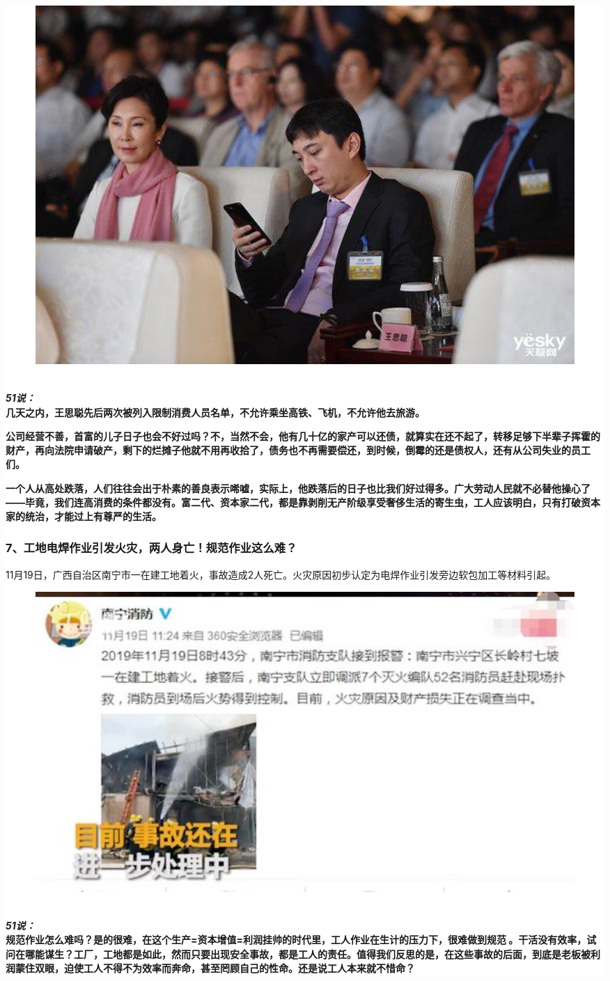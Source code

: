 <div style="text-align:center"><img src="/images/201911/2019112606.png" width="90%"><br></div><br>

***51说：***  
**几天之内，王思聪先后两次被列入限制消费人员名单，不允许乘坐高铁、飞机，不允许他去旅游。**

**公司经营不善，首富的儿子日子也会不好过吗？不，当然不会，他有几十亿的家产可以还债，就算实在还不起了，转移足够下半辈子挥霍的财产，再向法院申请破产，剩下的烂摊子他就不用再收拾了，债务也不再需要偿还，到时候，倒霉的还是债权人，还有从公司失业的员工们。**

**一个人从高处跌落，人们往往会出于朴素的善良表示唏嘘，实际上，他跌落后的日子也比我们好过得多。广大劳动人民就不必替他操心了——毕竟，我们连高消费的条件都没有。富二代、资本家二代，都是靠剥削无产阶级享受奢侈生活的寄生虫，工人应该明白，只有打破资本家的统治，才能过上有尊严的生活。**

<h3>7、工地电焊作业引发火灾，两人身亡！规范作业这么难？</h3>

11月19日，广西自治区南宁市一在建工地着火，事故造成2人死亡。火灾原因初步认定为电焊作业引发旁边软包加工等材料引起。

<div style="text-align:center"><img src="/images/201911/2019112607.jpeg" width="90%"><br></div><br>

***51说：***  
**规范作业怎么难吗？是的很难，在这个生产=资本增值=利润挂帅的时代里，工人作业在生计的压力下，很难做到规范 。干活没有效率，试问在哪能谋生？工厂，工地都是如此，然而只要出现安全事故，都是工人的责任。值得我们反思的是，在这些事故的后面，到底是老板被利润蒙住双眼，迫使工人不得不为效率而奔命，甚至罔顾自己的性命。还是说工人本来就不惜命？**
